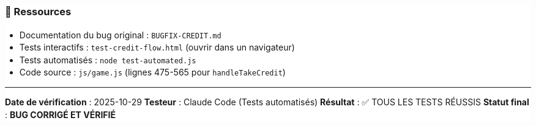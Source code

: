 ### 🔗 Ressources

- Documentation du bug original : `BUGFIX-CREDIT.md`
- Tests interactifs : `test-credit-flow.html` (ouvrir dans un navigateur)
- Tests automatisés : `node test-automated.js`
- Code source : `js/game.js` (lignes 475-565 pour `handleTakeCredit`)

---

**Date de vérification** : 2025-10-29
**Testeur** : Claude Code (Tests automatisés)
**Résultat** : ✅ TOUS LES TESTS RÉUSSIS
**Statut final** : **BUG CORRIGÉ ET VÉRIFIÉ**
